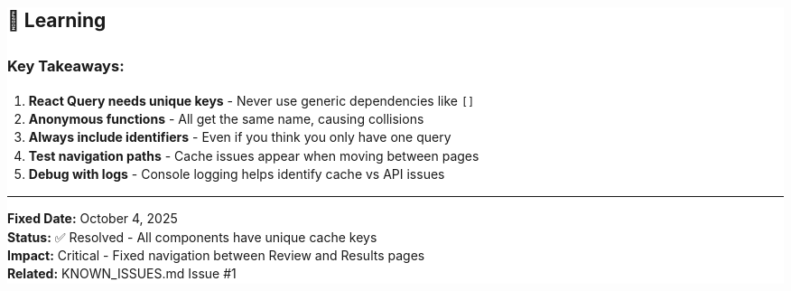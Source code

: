## 📖 Learning

### **Key Takeaways:**
1. **React Query needs unique keys** - Never use generic dependencies like `[]`
2. **Anonymous functions** - All get the same name, causing collisions
3. **Always include identifiers** - Even if you think you only have one query
4. **Test navigation paths** - Cache issues appear when moving between pages
5. **Debug with logs** - Console logging helps identify cache vs API issues

---

**Fixed Date:** October 4, 2025  
**Status:** ✅ Resolved - All components have unique cache keys  
**Impact:** Critical - Fixed navigation between Review and Results pages  
**Related:** KNOWN_ISSUES.md Issue #1

